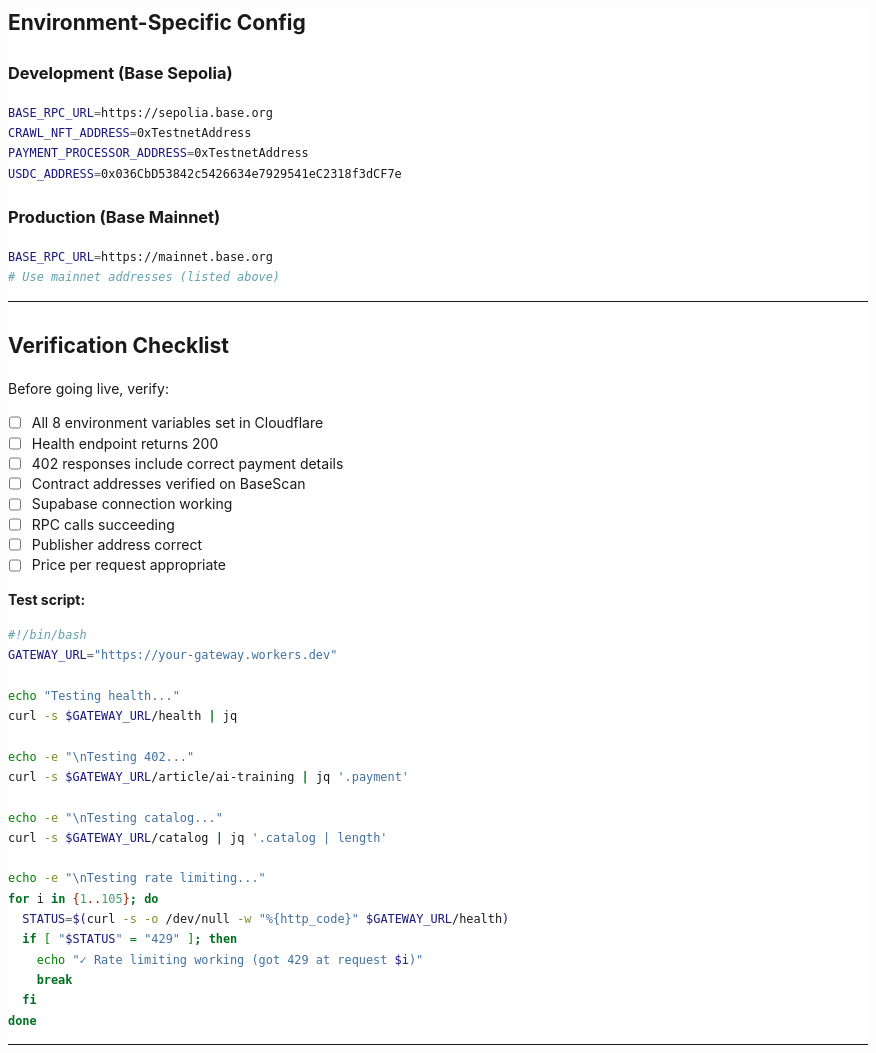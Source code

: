 ## Environment-Specific Config

### Development (Base Sepolia)

```bash
BASE_RPC_URL=https://sepolia.base.org
CRAWL_NFT_ADDRESS=0xTestnetAddress
PAYMENT_PROCESSOR_ADDRESS=0xTestnetAddress
USDC_ADDRESS=0x036CbD53842c5426634e7929541eC2318f3dCF7e
```

### Production (Base Mainnet)

```bash
BASE_RPC_URL=https://mainnet.base.org
# Use mainnet addresses (listed above)
```

---

## Verification Checklist

Before going live, verify:

- [ ] All 8 environment variables set in Cloudflare
- [ ] Health endpoint returns 200
- [ ] 402 responses include correct payment details
- [ ] Contract addresses verified on BaseScan
- [ ] Supabase connection working
- [ ] RPC calls succeeding
- [ ] Publisher address correct
- [ ] Price per request appropriate

**Test script:**

```bash
#!/bin/bash
GATEWAY_URL="https://your-gateway.workers.dev"

echo "Testing health..."
curl -s $GATEWAY_URL/health | jq

echo -e "\nTesting 402..."
curl -s $GATEWAY_URL/article/ai-training | jq '.payment'

echo -e "\nTesting catalog..."
curl -s $GATEWAY_URL/catalog | jq '.catalog | length'

echo -e "\nTesting rate limiting..."
for i in {1..105}; do
  STATUS=$(curl -s -o /dev/null -w "%{http_code}" $GATEWAY_URL/health)
  if [ "$STATUS" = "429" ]; then
    echo "✓ Rate limiting working (got 429 at request $i)"
    break
  fi
done
```

---
